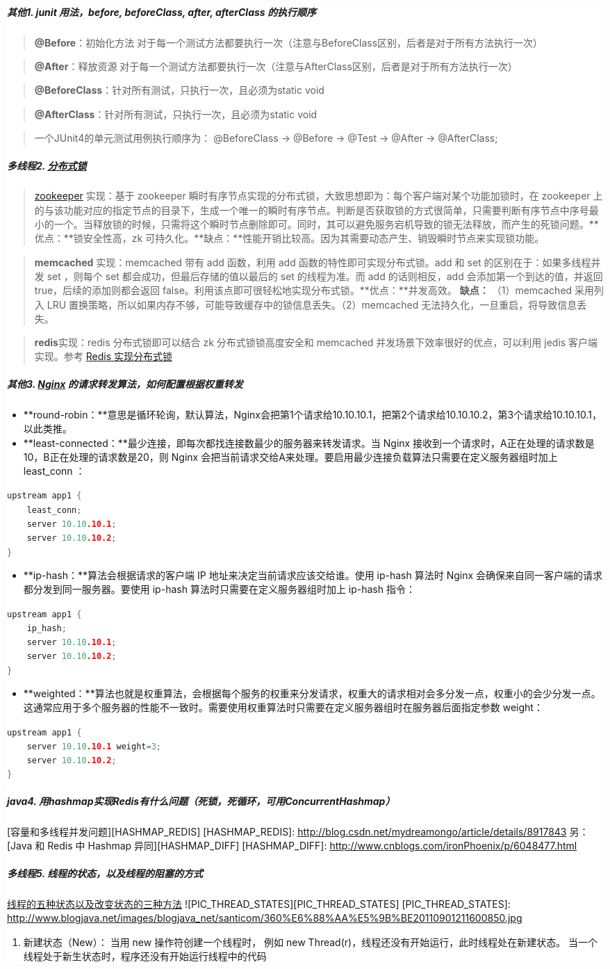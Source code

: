 ##### 其他1. junit 用法，before, beforeClass, after, afterClass 的执行顺序

> **@Before**：初始化方法   对于每一个测试方法都要执行一次（注意与BeforeClass区别，后者是对于所有方法执行一次）

> **@After**：释放资源  对于每一个测试方法都要执行一次（注意与AfterClass区别，后者是对于所有方法执行一次）

>**@BeforeClass**：针对所有测试，只执行一次，且必须为static void

>**@AfterClass**：针对所有测试，只执行一次，且必须为static void

> 一个JUnit4的单元测试用例执行顺序为：
@BeforeClass -> @Before -> @Test -> @After -> @AfterClass;

##### 多线程2. [分布式锁][DST_LOCK]
> [zookeeper][ZOOKEEPER] 实现：基于 zookeeper 瞬时有序节点实现的分布式锁，大致思想即为：每个客户端对某个功能加锁时，在 zookeeper 上的与该功能对应的指定节点的目录下，生成一个唯一的瞬时有序节点。判断是否获取锁的方式很简单，只需要判断有序节点中序号最小的一个。当释放锁的时候，只需将这个瞬时节点删除即可。同时，其可以避免服务宕机导致的锁无法释放，而产生的死锁问题。**优点：**锁安全性高，zk 可持久化。**缺点：**性能开销比较高。因为其需要动态产生、销毁瞬时节点来实现锁功能。

> **memcached** 实现：memcached 带有 add 函数，利用 add 函数的特性即可实现分布式锁。add 和 set 的区别在于：如果多线程并发 set ，则每个 set 都会成功，但最后存储的值以最后的 set 的线程为准。而 add 的话则相反，add 会添加第一个到达的值，并返回 true，后续的添加则都会返回 false。利用该点即可很轻松地实现分布式锁。**优点：**并发高效。 **缺点：** （1）memcached 采用列入 LRU 置换策略，所以如果内存不够，可能导致缓存中的锁信息丢失。（2）memcached 无法持久化，一旦重启，将导致信息丢失。

> **redis**实现：redis 分布式锁即可以结合 zk 分布式锁锁高度安全和 memcached 并发场景下效率很好的优点，可以利用 jedis 客户端实现。参考 [Redis 实现分布式锁][REDIS_DST_LOCK]

##### 其他3. [Nginx][NGINX_TAOBAO] 的请求转发算法，如何配置根据权重转发
[NGINX_TAOBAO]: http://tengine.taobao.org/book/
- **round-robin：**意思是循环轮询，默认算法，Nginx会把第1个请求给10.10.10.1，把第2个请求给10.10.10.2，第3个请求给10.10.10.1，以此类推。
- **least-connected：**最少连接，即每次都找连接数最少的服务器来转发请求。当 Nginx 接收到一个请求时，A正在处理的请求数是10，B正在处理的请求数是20，则 Nginx 会把当前请求交给A来处理。要启用最少连接负载算法只需要在定义服务器组时加上 least_conn ：
```C
upstream app1 {
    least_conn;
    server 10.10.10.1;
    server 10.10.10.2;
}
```
- **ip-hash：**算法会根据请求的客户端 IP 地址来决定当前请求应该交给谁。使用 ip-hash 算法时 Nginx 会确保来自同一客户端的请求都分发到同一服务器。要使用 ip-hash 算法时只需要在定义服务器组时加上 ip-hash 指令：
```C
upstream app1 {
    ip_hash;
    server 10.10.10.1;
    server 10.10.10.2;
}
```
- **weighted：**算法也就是权重算法，会根据每个服务的权重来分发请求，权重大的请求相对会多分发一点，权重小的会少分发一点。这通常应用于多个服务器的性能不一致时。需要使用权重算法时只需要在定义服务器组时在服务器后面指定参数 weight：
```C
upstream app1 {
    server 10.10.10.1 weight=3;
    server 10.10.10.2;
}
```

##### java4. 用hashmap实现Redis有什么问题（死锁，死循环，可用ConcurrentHashmap）
[容量和多线程并发问题][HASHMAP_REDIS]
[HASHMAP_REDIS]: http://blog.csdn.net/mydreamongo/article/details/8917843
另：[Java 和 Redis 中 Hashmap 异同][HASHMAP_DIFF]
[HASHMAP_DIFF]: http://www.cnblogs.com/ironPhoenix/p/6048477.html
##### 多线程5. 线程的状态，以及线程的阻塞的方式
[线程的五种状态以及改变状态的三种方法](http://www.cnblogs.com/garfieldcgf/p/5518929.html)
![PIC_THREAD_STATES][PIC_THREAD_STATES]
[PIC_THREAD_STATES]: http://www.blogjava.net/images/blogjava_net/santicom/360%E6%88%AA%E5%9B%BE20110901211600850.jpg
1. 新建状态（New）：
当用 new 操作符创建一个线程时， 例如 new Thread(r)，线程还没有开始运行，此时线程处在新建状态。 当一个线程处于新生状态时，程序还没有开始运行线程中的代码


[DST_LOCK]: http://surlymo.iteye.com/blog/2082684 "分布式锁的三种实现方式"
[ZOOKEEPER]: http://cailin.iteye.com/blog/2014486/ "zookeeper 原理"
[REDIS_DST_LOCK]: http://blog.csdn.net/java2000_wl/article/details/8740911